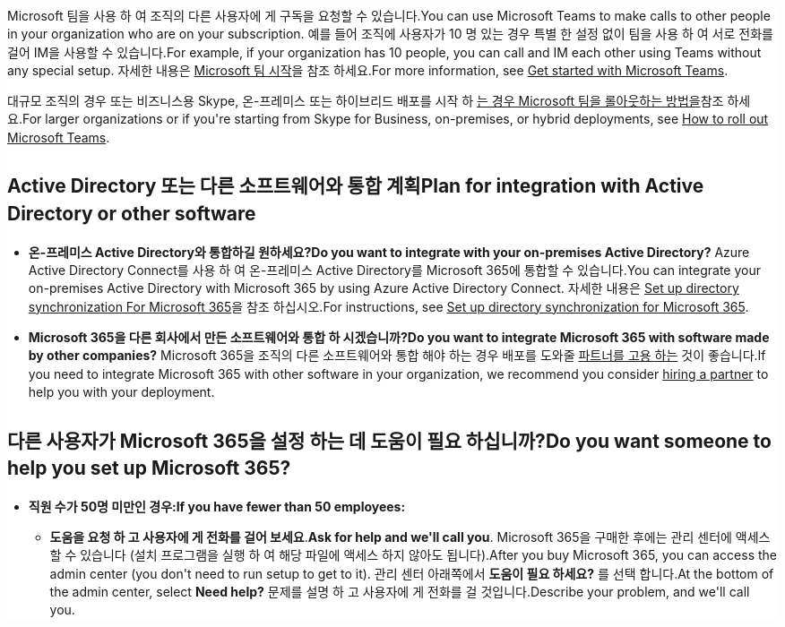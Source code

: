<span data-ttu-id="a65f6-176">Microsoft 팀을 사용 하 여 조직의 다른 사용자에 게 구독을 요청할 수 있습니다.</span><span class="sxs-lookup"><span data-stu-id="a65f6-176">You can use Microsoft Teams to make calls to other people in your organization who are on your subscription.</span></span> <span data-ttu-id="a65f6-177">예를 들어 조직에 사용자가 10 명 있는 경우 특별 한 설정 없이 팀을 사용 하 여 서로 전화를 걸어 IM을 사용할 수 있습니다.</span><span class="sxs-lookup"><span data-stu-id="a65f6-177">For example, if your organization has 10 people, you can call and IM each other using Teams without any special setup.</span></span> <span data-ttu-id="a65f6-178">자세한 내용은 [Microsoft 팀 시작](https://docs.microsoft.com/MicrosoftTeams/get-started-with-teams-quick-start)을 참조 하세요.</span><span class="sxs-lookup"><span data-stu-id="a65f6-178">For more information, see [Get started with Microsoft Teams](https://docs.microsoft.com/MicrosoftTeams/get-started-with-teams-quick-start).</span></span>

<span data-ttu-id="a65f6-179">대규모 조직의 경우 또는 비즈니스용 Skype, 온-프레미스 또는 하이브리드 배포를 시작 하 [는 경우 Microsoft 팀을 롤아웃하는 방법을](https://docs.microsoft.com/MicrosoftTeams/how-to-roll-out-teams)참조 하세요.</span><span class="sxs-lookup"><span data-stu-id="a65f6-179">For larger organizations or if you're starting from Skype for Business, on-premises, or hybrid deployments, see [How to roll out Microsoft Teams](https://docs.microsoft.com/MicrosoftTeams/how-to-roll-out-teams).</span></span>
  
## <a name="plan-for-integration-with-active-directory-or-other-software"></a><span data-ttu-id="a65f6-180">Active Directory 또는 다른 소프트웨어와 통합 계획</span><span class="sxs-lookup"><span data-stu-id="a65f6-180">Plan for integration with Active Directory or other software</span></span>

- <span data-ttu-id="a65f6-181">**온-프레미스 Active Directory와 통합하길 원하세요?**</span><span class="sxs-lookup"><span data-stu-id="a65f6-181">**Do you want to integrate with your on-premises Active Directory?**</span></span> <span data-ttu-id="a65f6-182">Azure Active Directory Connect를 사용 하 여 온-프레미스 Active Directory를 Microsoft 365에 통합할 수 있습니다.</span><span class="sxs-lookup"><span data-stu-id="a65f6-182">You can integrate your on-premises Active Directory with Microsoft 365 by using Azure Active Directory Connect.</span></span> <span data-ttu-id="a65f6-183">자세한 내용은 [Set up directory synchronization For Microsoft 365](https://docs.microsoft.com/office365/enterprise/set-up-directory-synchronization)을 참조 하십시오.</span><span class="sxs-lookup"><span data-stu-id="a65f6-183">For instructions, see [Set up directory synchronization for Microsoft 365](https://docs.microsoft.com/office365/enterprise/set-up-directory-synchronization).</span></span>
  
- <span data-ttu-id="a65f6-184">**Microsoft 365을 다른 회사에서 만든 소프트웨어와 통합 하 시겠습니까?**</span><span class="sxs-lookup"><span data-stu-id="a65f6-184">**Do you want to integrate Microsoft 365 with software made by other companies?**</span></span> <span data-ttu-id="a65f6-185">Microsoft 365을 조직의 다른 소프트웨어와 통합 해야 하는 경우 배포를 도와줄 [파트너를 고용 하는](https://go.microsoft.com/fwlink/?linkid=391089) 것이 좋습니다.</span><span class="sxs-lookup"><span data-stu-id="a65f6-185">If you need to integrate Microsoft 365 with other software in your organization, we recommend you consider [hiring a partner](https://go.microsoft.com/fwlink/?linkid=391089) to help you with your deployment.</span></span>
  
## <a name="do-you-want-someone-to-help-you-set-up-microsoft-365"></a><span data-ttu-id="a65f6-186">다른 사용자가 Microsoft 365을 설정 하는 데 도움이 필요 하십니까?</span><span class="sxs-lookup"><span data-stu-id="a65f6-186">Do you want someone to help you set up Microsoft 365?</span></span>

- <span data-ttu-id="a65f6-187">**직원 수가 50명 미만인 경우:**</span><span class="sxs-lookup"><span data-stu-id="a65f6-187">**If you have fewer than 50 employees:**</span></span>

  - <span data-ttu-id="a65f6-188">**도움을 요청 하 고 사용자에 게 전화를 걸어 보세요**.</span><span class="sxs-lookup"><span data-stu-id="a65f6-188">**Ask for help and we'll call you**.</span></span> <span data-ttu-id="a65f6-189">Microsoft 365을 구매한 후에는 관리 센터에 액세스할 수 있습니다 (설치 프로그램을 실행 하 여 해당 파일에 액세스 하지 않아도 됩니다).</span><span class="sxs-lookup"><span data-stu-id="a65f6-189">After you buy Microsoft 365, you can access the admin center (you don't need to run setup to get to it).</span></span> <span data-ttu-id="a65f6-190">관리 센터 아래쪽에서 **도움이 필요 하세요?** 를 선택 합니다.</span><span class="sxs-lookup"><span data-stu-id="a65f6-190">At the bottom of the admin center, select **Need help?**</span></span> <span data-ttu-id="a65f6-191">문제를 설명 하 고 사용자에 게 전화를 걸 것입니다.</span><span class="sxs-lookup"><span data-stu-id="a65f6-191">Describe your problem, and we'll call you.</span></span> 